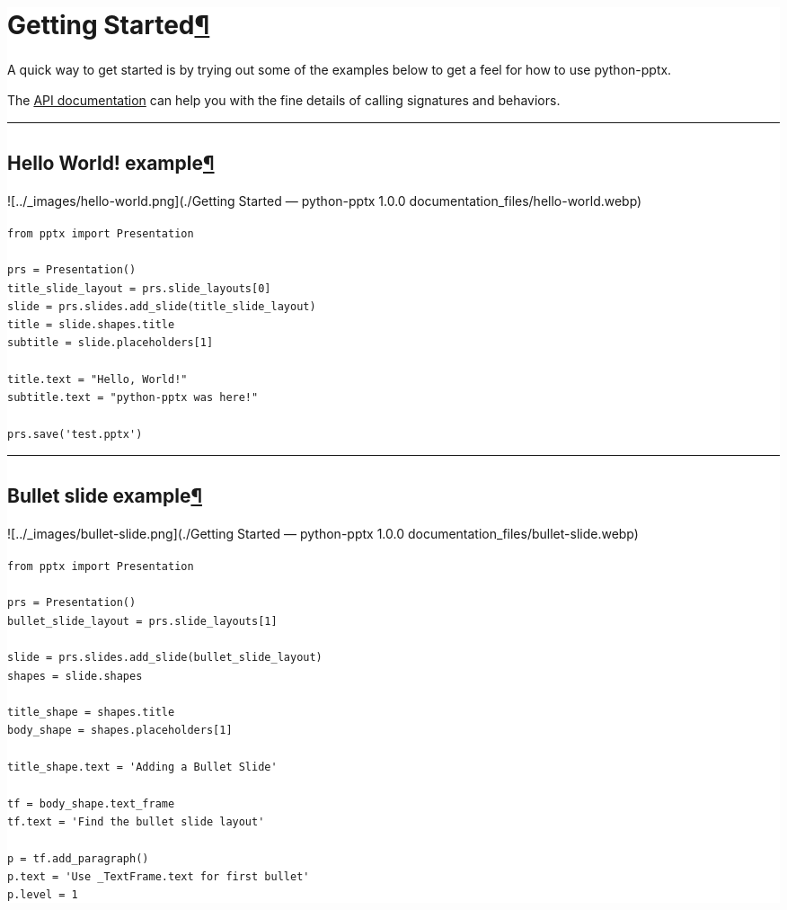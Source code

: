 # Getting Started[¶](https://python-pptx.readthedocs.io/en/latest/user/quickstart.html#getting-started "Permalink to this headline")

A quick way to get started is by trying out some of the examples below to get
a feel for how to use python-pptx.

The [API documentation](https://python-pptx.readthedocs.io/en/latest/index.html#api) can help you with the fine details of
calling signatures and behaviors.

---

## Hello World! example[¶](https://python-pptx.readthedocs.io/en/latest/user/quickstart.html#hello-world-example "Permalink to this headline")

![../_images/hello-world.png](./Getting Started — python-pptx 1.0.0 documentation_files/hello-world.webp)

```
from pptx import Presentation

prs = Presentation()
title_slide_layout = prs.slide_layouts[0]
slide = prs.slides.add_slide(title_slide_layout)
title = slide.shapes.title
subtitle = slide.placeholders[1]

title.text = "Hello, World!"
subtitle.text = "python-pptx was here!"

prs.save('test.pptx')

```

---

## Bullet slide example[¶](https://python-pptx.readthedocs.io/en/latest/user/quickstart.html#bullet-slide-example "Permalink to this headline")

![../_images/bullet-slide.png](./Getting Started — python-pptx 1.0.0 documentation_files/bullet-slide.webp)

```
from pptx import Presentation

prs = Presentation()
bullet_slide_layout = prs.slide_layouts[1]

slide = prs.slides.add_slide(bullet_slide_layout)
shapes = slide.shapes

title_shape = shapes.title
body_shape = shapes.placeholders[1]

title_shape.text = 'Adding a Bullet Slide'

tf = body_shape.text_frame
tf.text = 'Find the bullet slide layout'

p = tf.add_paragraph()
p.text = 'Use _TextFrame.text for first bullet'
p.level = 1
```